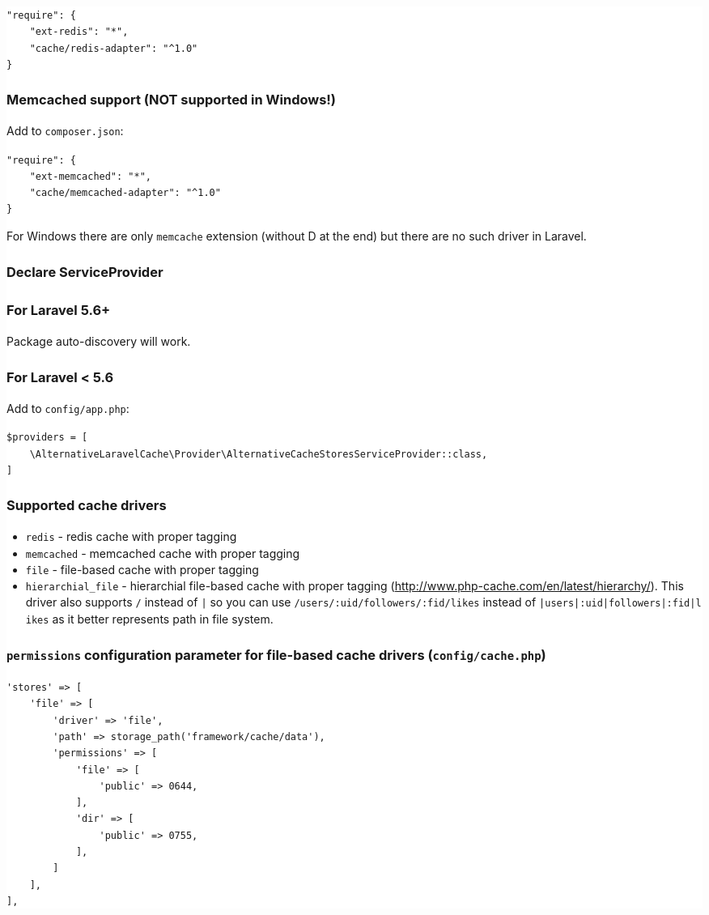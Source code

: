     "require": {
        "ext-redis": "*",
        "cache/redis-adapter": "^1.0"
    }

### Memcached support (NOT supported in Windows!)

Add to `composer.json`:

    "require": {
        "ext-memcached": "*",
        "cache/memcached-adapter": "^1.0"
    }

For Windows there are only `memcache` extension (without D at the end) but there are no such driver in Laravel.

### Declare ServiceProvider

### For Laravel 5.6+

Package auto-discovery will work.

### For Laravel < 5.6

Add to `config/app.php`: 

    $providers = [
        \AlternativeLaravelCache\Provider\AlternativeCacheStoresServiceProvider::class,
    ]
    
### Supported cache drivers

- `redis` - redis cache with proper tagging
- `memcached` - memcached cache with proper tagging
- `file` - file-based cache with proper tagging
- `hierarchial_file` - hierarchial file-based cache with proper tagging (http://www.php-cache.com/en/latest/hierarchy/).
This driver also supports `/` instead of `|` so you can use `/users/:uid/followers/:fid/likes` instead of `|users|:uid|followers|:fid|likes`
as it better represents path in file system.

### `permissions` configuration parameter for file-based cache drivers (`config/cache.php`)

    'stores' => [
        'file' => [
            'driver' => 'file',
            'path' => storage_path('framework/cache/data'),
            'permissions' => [
                'file' => [
                    'public' => 0644,
                ],
                'dir' => [
                    'public' => 0755,
                ],
            ]
        ],
    ],
    